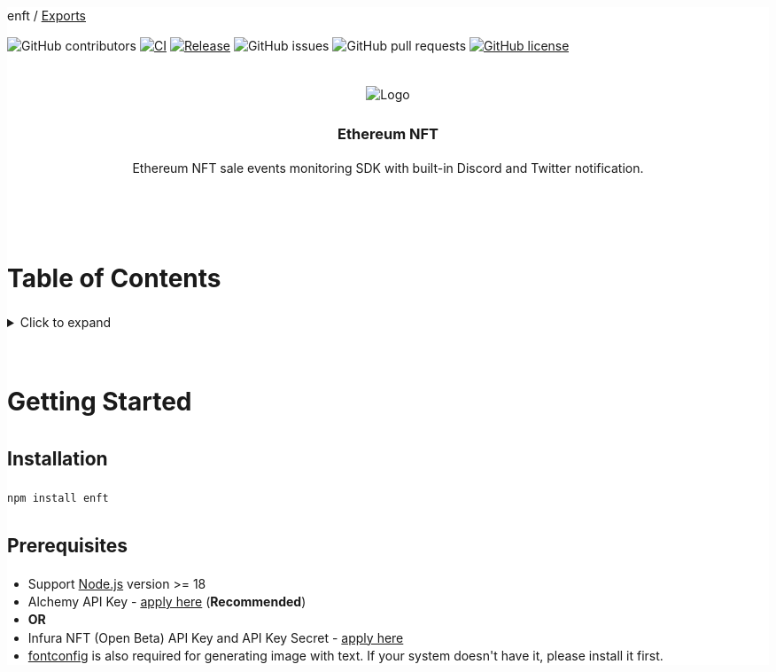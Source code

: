 enft / [Exports](modules.md)

<div id="top"></div>

![GitHub contributors](https://img.shields.io/github/contributors-anon/kenryu42/ethereum-nft-sales-bot)
[![CI](https://github.com/kenryu42/ethereum-nft-sales-bot/actions/workflows/CI.yml/badge.svg)](https://github.com/kenryu42/ethereum-nft-sales-bot/actions/workflows/CI.yml)
[![Release](https://github.com/kenryu42/ethereum-nft-sales-bot/actions/workflows/release.yml/badge.svg)](https://github.com/kenryu42/ethereum-nft-sales-bot/actions/workflows/release.yml)
![GitHub issues](https://img.shields.io/github/issues-raw/kenryu42/ethereum-nft-sales-bot)
![GitHub pull requests](https://img.shields.io/github/issues-pr/kenryu42/ethereum-nft-sales-bot)
[![GitHub license](https://img.shields.io/github/license/kenryu42/ethereum-nft-sales-bot)](https://github.com/kenryu42/ethereum-nft-sales-bot/blob/main/LICENSE)

<div align="center">

  <br />
  <img src="https://i.postimg.cc/R0NZ2P4q/enft-logo2.png" alt="Logo" width="800">

  <h3 align="center">Ethereum NFT</h3>

  <p align="center">
    Ethereum NFT sale events monitoring SDK with built-in Discord and Twitter notification.
  </p>
  <br />
  <br />
</div>

# Table of Contents

<details><summary>Click to expand</summary></details>
<br />

# Getting Started

## Installation

```bash
npm install enft
```

## Prerequisites

-   Support [Node.js](https://nodejs.org) version >= 18
-   Alchemy API Key - [apply here](https://auth.alchemyapi.io/signup) (**Recommended**)
-   **OR**
-   Infura NFT (Open Beta) API Key and API Key Secret - [apply here](https://www.infura.io/resources/apis/nft-api-beta-signup)
-   [fontconfig](https://www.freedesktop.org/software/fontconfig/fontconfig-user.html) is also required for generating image with text. If your system doesn't have it, please install it first.
